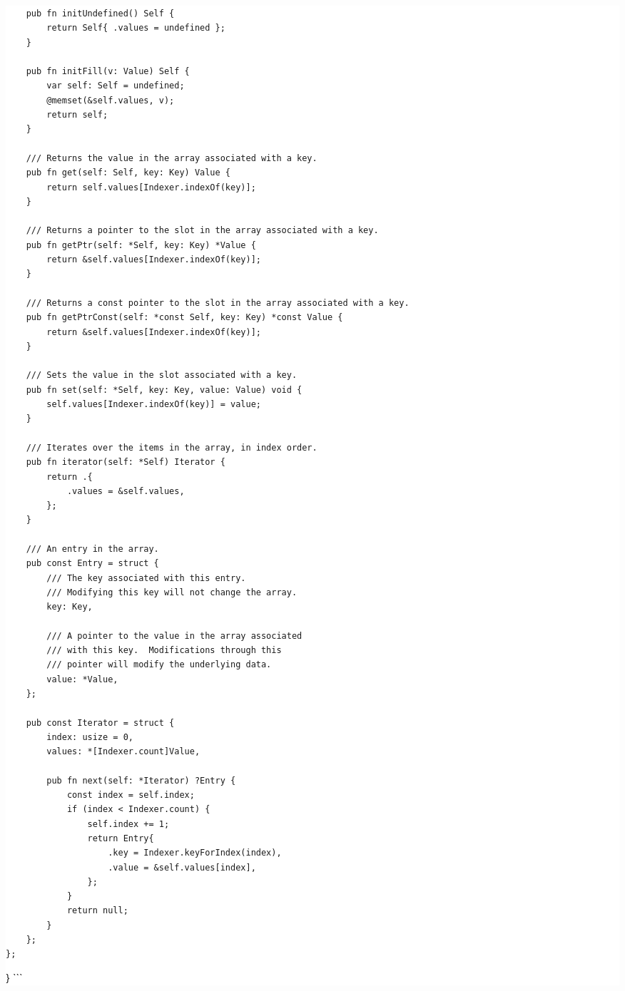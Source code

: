         pub fn initUndefined() Self {
            return Self{ .values = undefined };
        }

        pub fn initFill(v: Value) Self {
            var self: Self = undefined;
            @memset(&self.values, v);
            return self;
        }

        /// Returns the value in the array associated with a key.
        pub fn get(self: Self, key: Key) Value {
            return self.values[Indexer.indexOf(key)];
        }

        /// Returns a pointer to the slot in the array associated with a key.
        pub fn getPtr(self: *Self, key: Key) *Value {
            return &self.values[Indexer.indexOf(key)];
        }

        /// Returns a const pointer to the slot in the array associated with a key.
        pub fn getPtrConst(self: *const Self, key: Key) *const Value {
            return &self.values[Indexer.indexOf(key)];
        }

        /// Sets the value in the slot associated with a key.
        pub fn set(self: *Self, key: Key, value: Value) void {
            self.values[Indexer.indexOf(key)] = value;
        }

        /// Iterates over the items in the array, in index order.
        pub fn iterator(self: *Self) Iterator {
            return .{
                .values = &self.values,
            };
        }

        /// An entry in the array.
        pub const Entry = struct {
            /// The key associated with this entry.
            /// Modifying this key will not change the array.
            key: Key,

            /// A pointer to the value in the array associated
            /// with this key.  Modifications through this
            /// pointer will modify the underlying data.
            value: *Value,
        };

        pub const Iterator = struct {
            index: usize = 0,
            values: *[Indexer.count]Value,

            pub fn next(self: *Iterator) ?Entry {
                const index = self.index;
                if (index < Indexer.count) {
                    self.index += 1;
                    return Entry{
                        .key = Indexer.keyForIndex(index),
                        .value = &self.values[index],
                    };
                }
                return null;
            }
        };
    };
}
\`\`\`